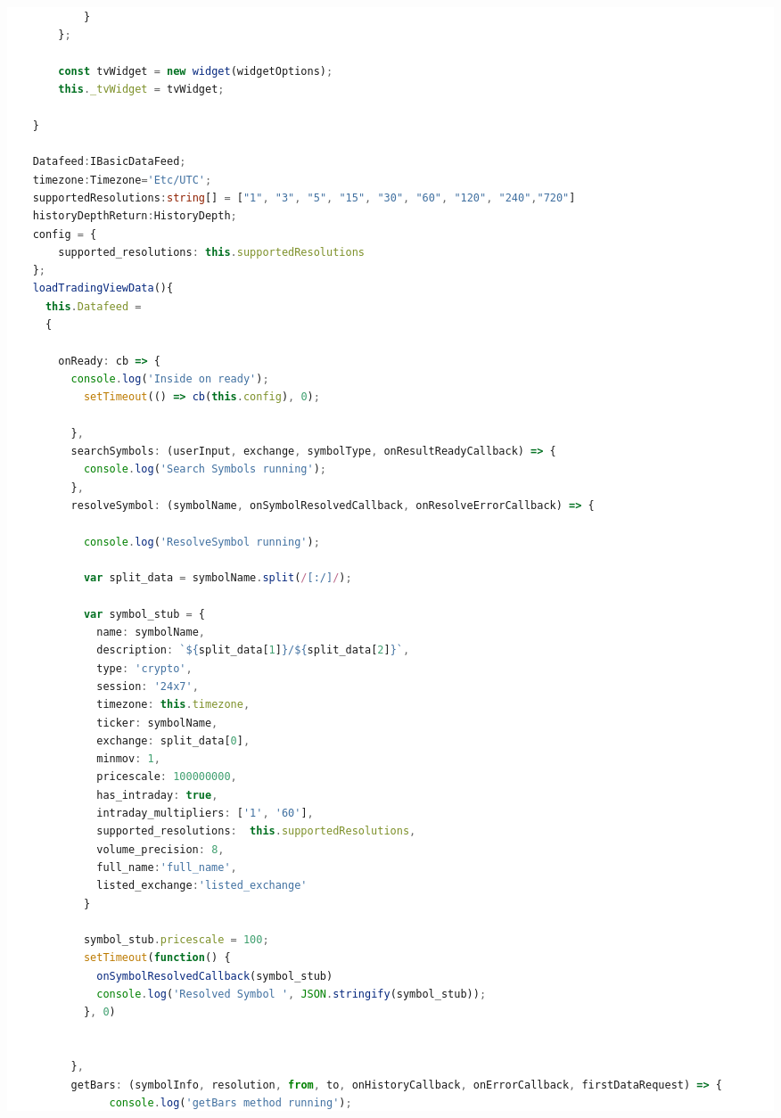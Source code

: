 ```typescript
			}
        };

        const tvWidget = new widget(widgetOptions);
        this._tvWidget = tvWidget;
     
    }
    
    Datafeed:IBasicDataFeed;
    timezone:Timezone='Etc/UTC';
    supportedResolutions:string[] = ["1", "3", "5", "15", "30", "60", "120", "240","720"]
    historyDepthReturn:HistoryDepth;
    config = {
        supported_resolutions: this.supportedResolutions
    };
    loadTradingViewData(){
      this.Datafeed = 
      {
        
        onReady: cb => {
          console.log('Inside on ready');
            setTimeout(() => cb(this.config), 0);
            
          },
          searchSymbols: (userInput, exchange, symbolType, onResultReadyCallback) => {
            console.log('Search Symbols running');
          },
          resolveSymbol: (symbolName, onSymbolResolvedCallback, onResolveErrorCallback) => {
            
            console.log('ResolveSymbol running');
            
            var split_data = symbolName.split(/[:/]/);
            
            var symbol_stub = {
              name: symbolName,
              description: `${split_data[1]}/${split_data[2]}`,
              type: 'crypto',
              session: '24x7',
              timezone: this.timezone,
              ticker: symbolName,
              exchange: split_data[0],
              minmov: 1,
              pricescale: 100000000,
              has_intraday: true,
              intraday_multipliers: ['1', '60'],
              supported_resolutions:  this.supportedResolutions,
              volume_precision: 8,
              full_name:'full_name',
              listed_exchange:'listed_exchange'
            }
            
            symbol_stub.pricescale = 100;
            setTimeout(function() {
              onSymbolResolvedCallback(symbol_stub)
              console.log('Resolved Symbol ', JSON.stringify(symbol_stub));
            }, 0)
            
        
          },
          getBars: (symbolInfo, resolution, from, to, onHistoryCallback, onErrorCallback, firstDataRequest) => {
                console.log('getBars method running');
```